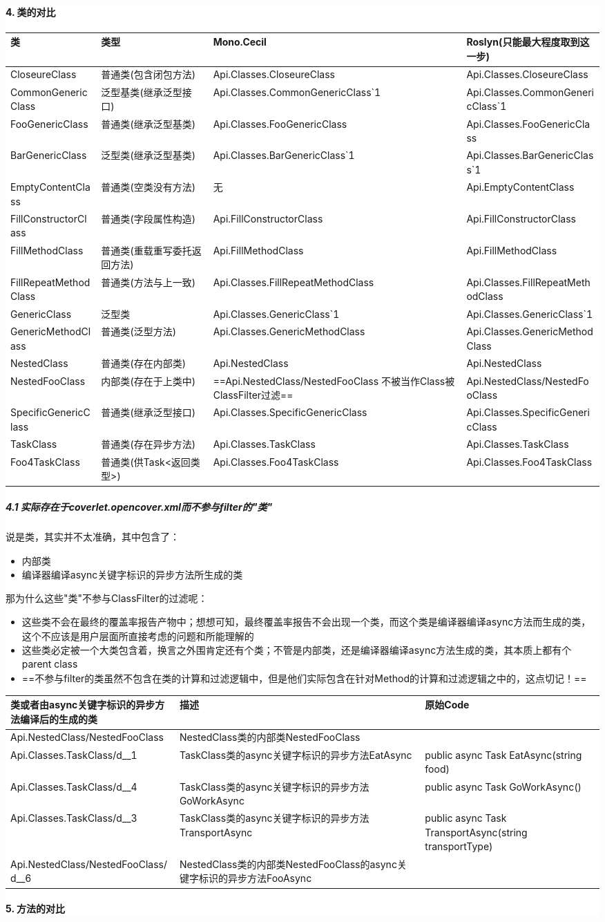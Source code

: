 #### 4. 类的对比
| 类 | 类型 | Mono.Cecil | Roslyn(只能最大程度取到这一步) |
| :-----| :---- | :---- | :---- |
| CloseureClass | 普通类(包含闭包方法) |  Api.Classes.CloseureClass | Api.Classes.CloseureClass |
| CommonGenericClass<T> | 泛型基类(继承泛型接口) | Api.Classes.CommonGenericClass`1 | Api.Classes.CommonGenericClass`1 |
| FooGenericClass | 普通类(继承泛型基类) | Api.Classes.FooGenericClass |  Api.Classes.FooGenericClass |
| BarGenericClass<T> | 泛型类(继承泛型基类) | Api.Classes.BarGenericClass`1 | Api.Classes.BarGenericClass`1 |
| EmptyContentClass | 普通类(空类没有方法) | 无 | Api.EmptyContentClass |
| FillConstructorClass | 普通类(字段属性构造) | Api.FillConstructorClass | Api.FillConstructorClass |
| FillMethodClass | 普通类(重载重写委托返回方法) | Api.FillMethodClass | Api.FillMethodClass |
| FillRepeatMethodClass | 普通类(方法与上一致) | Api.Classes.FillRepeatMethodClass | Api.Classes.FillRepeatMethodClass |
| GenericClass<T> | 泛型类 | Api.Classes.GenericClass`1 | Api.Classes.GenericClass`1 |
| GenericMethodClass | 普通类(泛型方法) | Api.Classes.GenericMethodClass | Api.Classes.GenericMethodClass |
| NestedClass | 普通类(存在内部类) | Api.NestedClass | Api.NestedClass |
| NestedFooClass | 内部类(存在于上类中) | ==Api.NestedClass/NestedFooClass 不被当作Class被ClassFilter过滤== | Api.NestedClass/NestedFooClass |
| SpecificGenericClass | 普通类(继承泛型接口) | Api.Classes.SpecificGenericClass | Api.Classes.SpecificGenericClass |
| TaskClass | 普通类(存在异步方法) | Api.Classes.TaskClass | Api.Classes.TaskClass |
| Foo4TaskClass | 普通类(供Task<返回类型>) | Api.Classes.Foo4TaskClass | Api.Classes.Foo4TaskClass |

##### 4.1 实际存在于coverlet.opencover.xml而不参与filter的"类"

说是类，其实并不太准确，其中包含了：
* 内部类
* 编译器编译async关键字标识的异步方法所生成的类

那为什么这些"类"不参与ClassFilter的过滤呢：
* 这些类不会在最终的覆盖率报告产物中；想想可知，最终覆盖率报告不会出现一个类，而这个类是编译器编译async方法而生成的类，这个不应该是用户层面所直接考虑的问题和所能理解的
* 这些类必定被一个大类包含着，换言之外围肯定还有个类；不管是内部类，还是编译器编译async方法生成的类，其本质上都有个parent class
* ==不参与filter的类虽然不包含在类的计算和过滤逻辑中，但是他们实际包含在针对Method的计算和过滤逻辑之中的，这点切记！==

| 类或者由async关键字标识的异步方法编译后的生成的类 | 描述 | 原始Code |
| :--- | :--- | :--- |
| Api.NestedClass/NestedFooClass | NestedClass类的内部类NestedFooClass |
| Api.Classes.TaskClass/<EatAsync>d__1 | TaskClass类的async关键字标识的异步方法EatAsync | public async Task EatAsync(string food) |
| Api.Classes.TaskClass/<GoWorkAsync>d__4 | TaskClass类的async关键字标识的异步方法GoWorkAsync | public async Task<Foo4TaskClass> GoWorkAsync() |
| Api.Classes.TaskClass/<TransportAsync>d__3 | TaskClass类的async关键字标识的异步方法TransportAsync | public async Task<String> TransportAsync(string transportType) |
| Api.NestedClass/NestedFooClass/<FooAsync>d__6 | NestedClass类的内部类NestedFooClass的async关键字标识的异步方法FooAsync |

#### 5. 方法的对比
